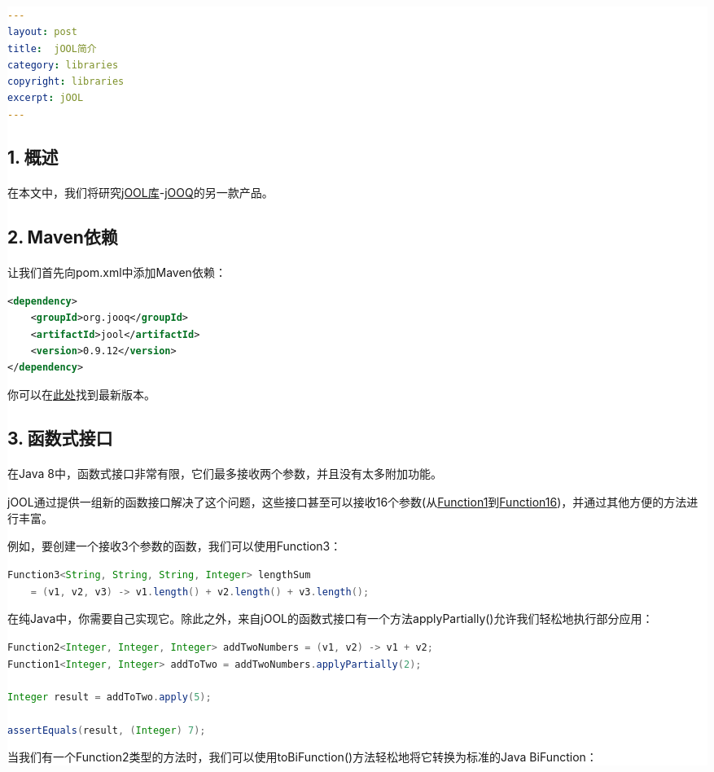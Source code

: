```yaml
---
layout: post
title:  jOOL简介
category: libraries
copyright: libraries
excerpt: jOOL
---
```


## 1. 概述

在本文中，我们将研究[jOOL库](https://github.com/jOOQ/jOOL)-[jOOQ](https://www.jooq.org/)的另一款产品。

## 2. Maven依赖

让我们首先向pom.xml中添加Maven依赖：

```xml
<dependency>
    <groupId>org.jooq</groupId>
    <artifactId>jool</artifactId>
    <version>0.9.12</version>
</dependency>
```

你可以在[此处](https://mvnrepository.com/artifact/org.jooq/jool)找到最新版本。

## 3. 函数式接口

在Java 8中，函数式接口非常有限，它们最多接收两个参数，并且没有太多附加功能。

jOOL通过提供一组新的函数接口解决了这个问题，这些接口甚至可以接收16个参数(从[Function1](http://www.jooq.org/products/jOOλ/javadoc/0.9.11/index.html?org/jooq/lambda/function/Function1.html)到[Function16](http://www.jooq.org/products/jOOλ/javadoc/0.9.11/index.html?org/jooq/lambda/function/Function16.html))，并通过其他方便的方法进行丰富。

例如，要创建一个接收3个参数的函数，我们可以使用Function3：

```java
Function3<String, String, String, Integer> lengthSum
    = (v1, v2, v3) -> v1.length() + v2.length() + v3.length();
```

在纯Java中，你需要自己实现它。除此之外，来自jOOL的函数式接口有一个方法applyPartially()允许我们轻松地执行部分应用：

```java
Function2<Integer, Integer, Integer> addTwoNumbers = (v1, v2) -> v1 + v2;
Function1<Integer, Integer> addToTwo = addTwoNumbers.applyPartially(2);

Integer result = addToTwo.apply(5);

assertEquals(result, (Integer) 7);
```

当我们有一个Function2类型的方法时，我们可以使用toBiFunction()方法轻松地将它转换为标准的Java BiFunction：
